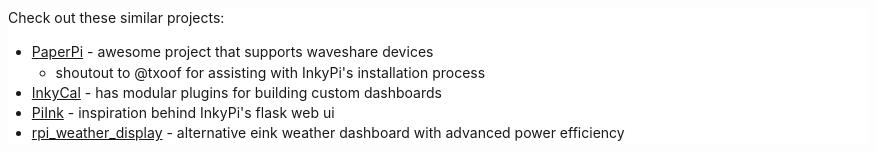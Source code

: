 Check out these similar projects:

- [PaperPi](https://github.com/txoof/PaperPi) - awesome project that supports waveshare devices
    - shoutout to @txoof for assisting with InkyPi's installation process
- [InkyCal](https://github.com/aceinnolab/Inkycal) - has modular plugins for building custom dashboards
- [PiInk](https://github.com/tlstommy/PiInk) - inspiration behind InkyPi's flask web ui
- [rpi_weather_display](https://github.com/sjnims/rpi_weather_display) - alternative eink weather dashboard with advanced power efficiency
